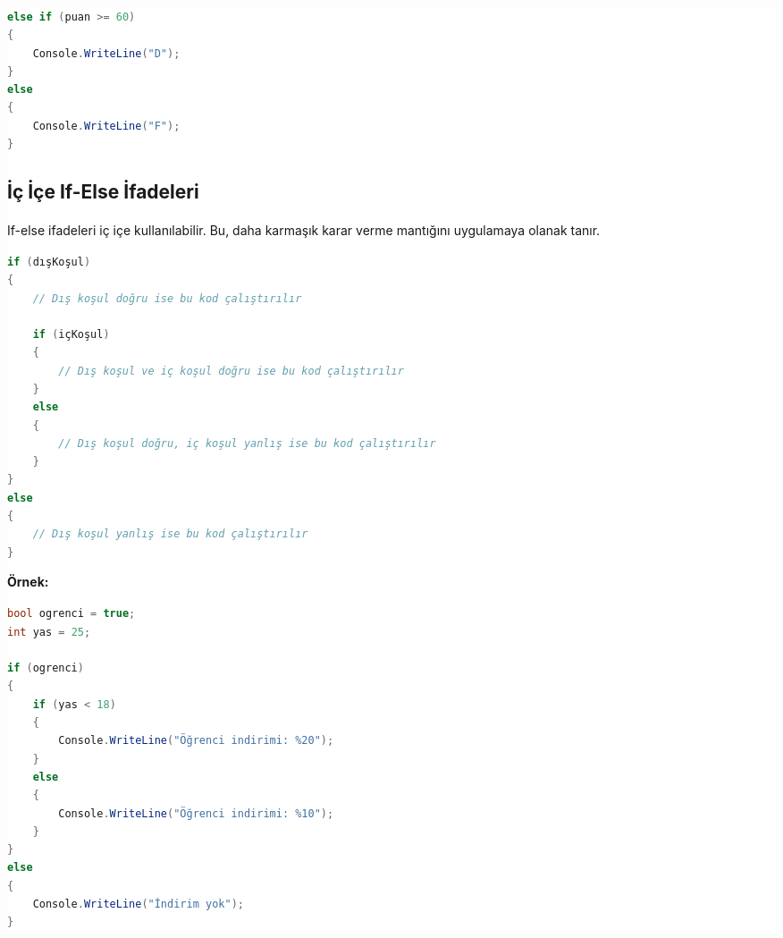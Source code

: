 ```csharp
else if (puan >= 60)
{
    Console.WriteLine("D");
}
else
{
    Console.WriteLine("F");
}
```

## İç İçe If-Else İfadeleri

If-else ifadeleri iç içe kullanılabilir. Bu, daha karmaşık karar verme mantığını uygulamaya olanak tanır.

```csharp
if (dışKoşul)
{
    // Dış koşul doğru ise bu kod çalıştırılır
    
    if (içKoşul)
    {
        // Dış koşul ve iç koşul doğru ise bu kod çalıştırılır
    }
    else
    {
        // Dış koşul doğru, iç koşul yanlış ise bu kod çalıştırılır
    }
}
else
{
    // Dış koşul yanlış ise bu kod çalıştırılır
}
```

**Örnek:**

```csharp
bool ogrenci = true;
int yas = 25;

if (ogrenci)
{
    if (yas < 18)
    {
        Console.WriteLine("Öğrenci indirimi: %20");
    }
    else
    {
        Console.WriteLine("Öğrenci indirimi: %10");
    }
}
else
{
    Console.WriteLine("İndirim yok");
}
```
